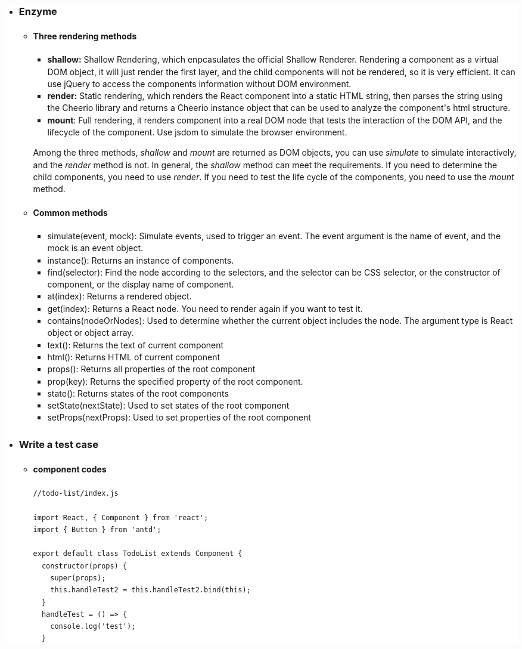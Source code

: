* ### Enzyme

  - #### Three rendering methods

    - **shallow:** Shallow Rendering, which enpcasulates the official Shallow Renderer. Rendering a component as a virtual DOM object, it will just render the first layer, and the child components will not be rendered, so it is very efficient. It can use jQuery to access the components information without DOM environment.
    - **render:** Static rendering, which renders the React component into a static HTML string, then parses the string using the Cheerio library and returns a Cheerio instance object that can be used to analyze the component's html structure.
    - **mount**: Full rendering, it renders component into a real DOM node that tests the interaction of the DOM API, and the lifecycle of the component. Use jsdom to simulate the browser environment.

    Among the three methods, _shallow_ and _mount_ are returned as DOM objects, you can use _simulate_ to simulate interactively, and the _render_ method is not. In general, the _shallow_ method can meet the requirements. If you need to determine the child components, you need to use _render_. If you need to test the life cycle of the components, you need to use the _mount_ method.

  - #### Common methods

    - simulate(event, mock): Simulate events, used to trigger an event. The event argument is the name of event, and the mock is an event object.
    - instance(): Returns an instance of components.
    - find(selector): Find the node according to the selectors, and the selector can be CSS selector, or the constructor of component, or the display name of component.
    - at(index): Returns a rendered object.
    - get(index): Returns a React node. You need to render again if you want to test it.
    - contains(nodeOrNodes): Used to determine whether the current object includes the node. The argument type is React object or object array.
    - text(): Returns the text of current component
    - html(): Returns HTML of current component
    - props(): Returns all properties of the root component
    - prop(key): Returns the specified property of the root component.
    - state(): Returns states of the root components
    - setState(nextState): Used to set states of the root component
    - setProps(nextProps): Used to set properties of the root component

* ### Write a test case

  - #### component codes

    ```react
    //todo-list/index.js

    import React, { Component } from 'react';
    import { Button } from 'antd';

    export default class TodoList extends Component {
      constructor(props) {
        super(props);
        this.handleTest2 = this.handleTest2.bind(this);
      }
      handleTest = () => {
        console.log('test');
      }
